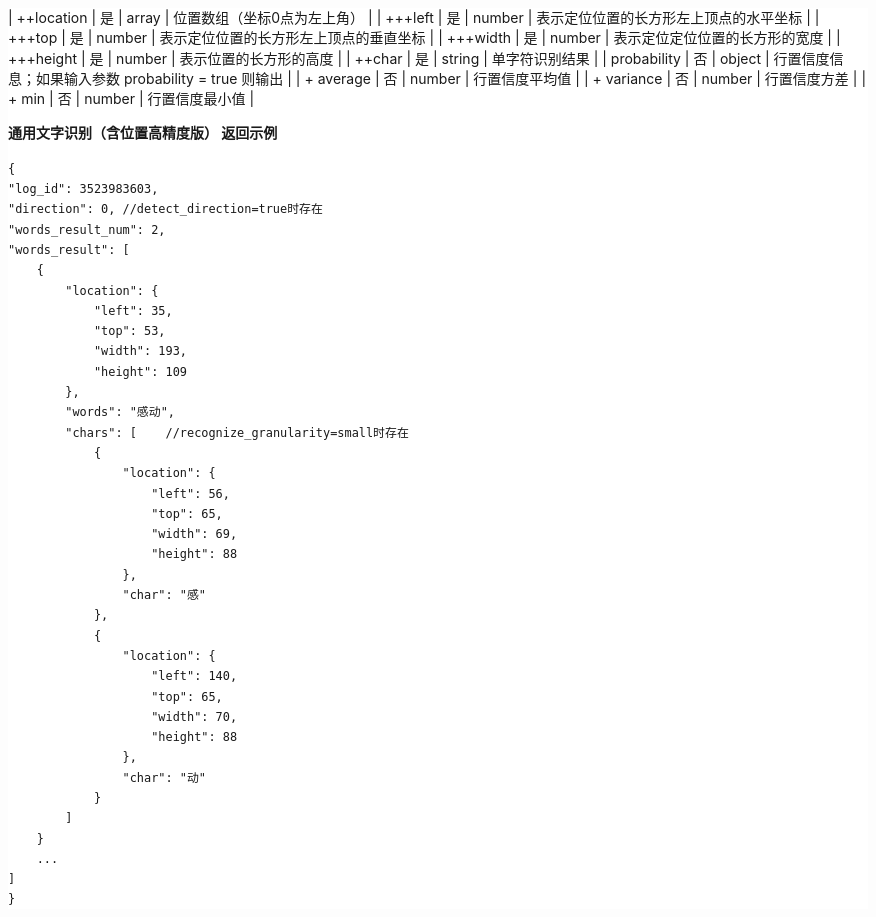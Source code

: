 | ++location         | 是   | array  | 位置数组（坐标0点为左上角）                                  |
| +++left            | 是   | number | 表示定位位置的长方形左上顶点的水平坐标                       |
| +++top             | 是   | number | 表示定位位置的长方形左上顶点的垂直坐标                       |
| +++width           | 是   | number | 表示定位定位位置的长方形的宽度                               |
| +++height          | 是   | number | 表示位置的长方形的高度                                       |
| ++char             | 是   | string | 单字符识别结果                                               |
| probability        | 否   | object | 行置信度信息；如果输入参数 probability = true 则输出         |
| + average          | 否   | number | 行置信度平均值                                               |
| + variance         | 否   | number | 行置信度方差                                                 |
| + min              | 否   | number | 行置信度最小值                                               |

**通用文字识别（含位置高精度版） 返回示例**

```
{
"log_id": 3523983603,
"direction": 0, //detect_direction=true时存在
"words_result_num": 2,
"words_result": [
    {
        "location": {
            "left": 35,
            "top": 53,
            "width": 193,
            "height": 109
        },
        "words": "感动",
        "chars": [    //recognize_granularity=small时存在
            {
                "location": {
                    "left": 56,
                    "top": 65,
                    "width": 69,
                    "height": 88
                },
                "char": "感"
            },
            {
                "location": {
                    "left": 140,
                    "top": 65,
                    "width": 70,
                    "height": 88
                },
                "char": "动"
            }
        ]
    }
    ...
]
}
```
